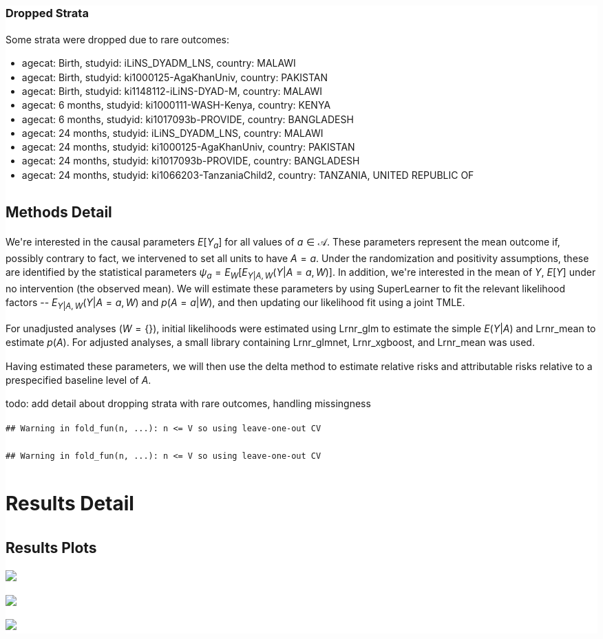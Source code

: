 ### Dropped Strata

Some strata were dropped due to rare outcomes:

* agecat: Birth, studyid: iLiNS_DYADM_LNS, country: MALAWI
* agecat: Birth, studyid: ki1000125-AgaKhanUniv, country: PAKISTAN
* agecat: Birth, studyid: ki1148112-iLiNS-DYAD-M, country: MALAWI
* agecat: 6 months, studyid: ki1000111-WASH-Kenya, country: KENYA
* agecat: 6 months, studyid: ki1017093b-PROVIDE, country: BANGLADESH
* agecat: 24 months, studyid: iLiNS_DYADM_LNS, country: MALAWI
* agecat: 24 months, studyid: ki1000125-AgaKhanUniv, country: PAKISTAN
* agecat: 24 months, studyid: ki1017093b-PROVIDE, country: BANGLADESH
* agecat: 24 months, studyid: ki1066203-TanzaniaChild2, country: TANZANIA, UNITED REPUBLIC OF

## Methods Detail

We're interested in the causal parameters $E[Y_a]$ for all values of $a \in \mathcal{A}$. These parameters represent the mean outcome if, possibly contrary to fact, we intervened to set all units to have $A=a$. Under the randomization and positivity assumptions, these are identified by the statistical parameters $\psi_a=E_W[E_{Y|A,W}(Y|A=a,W)]$.  In addition, we're interested in the mean of $Y$, $E[Y]$ under no intervention (the observed mean). We will estimate these parameters by using SuperLearner to fit the relevant likelihood factors -- $E_{Y|A,W}(Y|A=a,W)$ and $p(A=a|W)$, and then updating our likelihood fit using a joint TMLE.

For unadjusted analyses ($W=\{\}$), initial likelihoods were estimated using Lrnr_glm to estimate the simple $E(Y|A)$ and Lrnr_mean to estimate $p(A)$. For adjusted analyses, a small library containing Lrnr_glmnet, Lrnr_xgboost, and Lrnr_mean was used.

Having estimated these parameters, we will then use the delta method to estimate relative risks and attributable risks relative to a prespecified baseline level of $A$.

todo: add detail about dropping strata with rare outcomes, handling missingness



```
## Warning in fold_fun(n, ...): n <= V so using leave-one-out CV

## Warning in fold_fun(n, ...): n <= V so using leave-one-out CV
```




# Results Detail

## Results Plots
![](/tmp/34986891-5e40-4ddd-904e-e891aae0ab33/REPORT_files/figure-html/plot_tsm-1.png)

![](/tmp/34986891-5e40-4ddd-904e-e891aae0ab33/REPORT_files/figure-html/plot_rr-1.png)



![](/tmp/34986891-5e40-4ddd-904e-e891aae0ab33/REPORT_files/figure-html/plot_paf-1.png)
